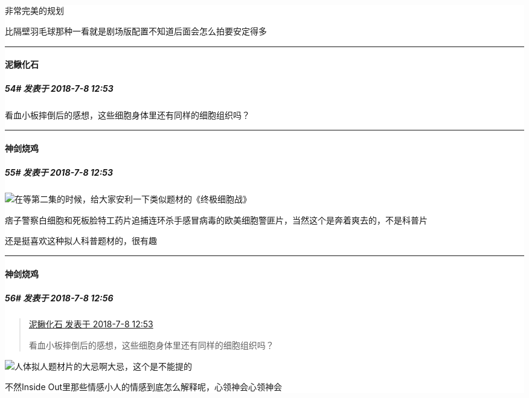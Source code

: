 非常完美的规划



比隔壁羽毛球那种一看就是剧场版配置不知道后面会怎么拍要安定得多








*****

####  泥鳅化石  
##### 54#       发表于 2018-7-8 12:53




看血小板摔倒后的感想，这些细胞身体里还有同样的细胞组织吗？







*****

####  神剑烧鸡  
##### 55#       发表于 2018-7-8 12:53



<img src="https://static.saraba1st.com/image/smiley/face2017/035.png" referrerpolicy="no-referrer">在等第二集的时候，给大家安利一下类似题材的《终极细胞战》

痞子警察白细胞和死板脸特工药片追捕连环杀手感冒病毒的欧美细胞警匪片，当然这个是奔着爽去的，不是科普片

还是挺喜欢这种拟人科普题材的，很有趣







*****

####  神剑烧鸡  
##### 56#       发表于 2018-7-8 12:56



<blockquote><a href="httphttps://bbs.saraba1st.com/2b/forum.php?mod=redirect&amp;goto=findpost&amp;pid=40260216&amp;ptid=1576066" target="_blank">泥鳅化石 发表于 2018-7-8 12:53</a>

看血小板摔倒后的感想，这些细胞身体里还有同样的细胞组织吗？</blockquote>
<img src="https://static.saraba1st.com/image/smiley/face2017/037.png" referrerpolicy="no-referrer">人体拟人题材片的大忌啊大忌，这个是不能提的

不然Inside Out里那些情感小人的情感到底怎么解释呢，心领神会心领神会






